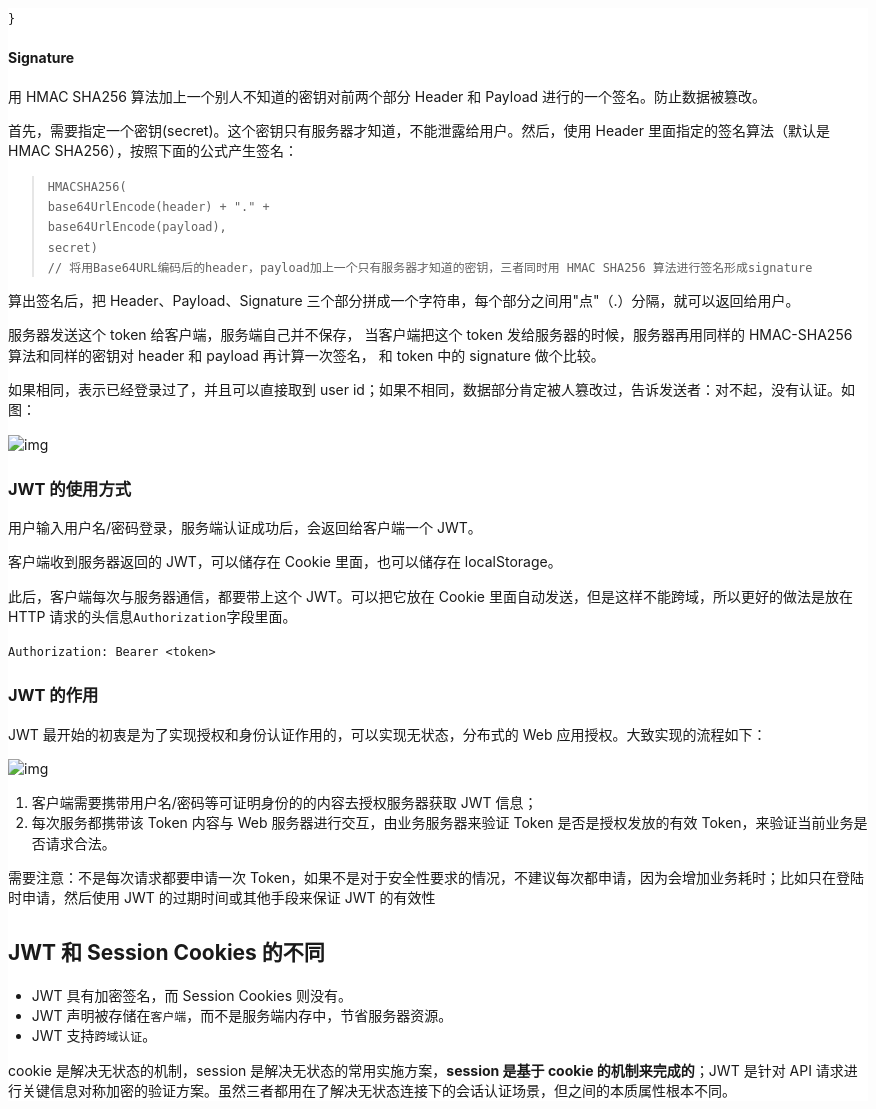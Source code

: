 ```
}
```

#### Signature

用 HMAC SHA256 算法加上一个别人不知道的密钥对前两个部分 Header 和 Payload 进行的一个签名。防止数据被篡改。

首先，需要指定一个密钥(secret)。这个密钥只有服务器才知道，不能泄露给用户。然后，使用 Header 里面指定的签名算法（默认是 HMAC SHA256），按照下面的公式产生签名：

> ```
> HMACSHA256(
> base64UrlEncode(header) + "." +
> base64UrlEncode(payload),
> secret)
> // 将用Base64URL编码后的header，payload加上一个只有服务器才知道的密钥，三者同时用 HMAC SHA256 算法进行签名形成signature
> ```

算出签名后，把 Header、Payload、Signature 三个部分拼成一个字符串，每个部分之间用"点"（.）分隔，就可以返回给用户。

服务器发送这个 token 给客户端，服务端自己并不保存， 当客户端把这个 token 发给服务器的时候，服务器再用同样的 HMAC-SHA256 算法和同样的密钥对 header 和 payload 再计算一次签名， 和 token 中的 signature 做个比较。

如果相同，表示已经登录过了，并且可以直接取到 user id；如果不相同，数据部分肯定被人篡改过，告诉发送者：对不起，没有认证。如图：

![img](https://img-blog.csdnimg.cn/202005241837334.png?x-oss-process=image/watermark,type_ZmFuZ3poZW5naGVpdGk,shadow_10,text_aHR0cHM6Ly9ibG9nLmNzZG4ubmV0L3FxXzQwNTA4ODMy,size_16,color_FFFFFF,t_70)

### JWT 的使用方式

用户输入用户名/密码登录，服务端认证成功后，会返回给客户端一个 JWT。

客户端收到服务器返回的 JWT，可以储存在 Cookie 里面，也可以储存在 localStorage。

此后，客户端每次与服务器通信，都要带上这个 JWT。可以把它放在 Cookie 里面自动发送，但是这样不能跨域，所以更好的做法是放在 HTTP 请求的头信息`Authorization`字段里面。

```
Authorization: Bearer <token>
```

### JWT 的作用

JWT 最开始的初衷是为了实现授权和身份认证作用的，可以实现无状态，分布式的 Web 应用授权。大致实现的流程如下：

![img](https://img-blog.csdnimg.cn/20201025093949562.png?x-oss-process=image/watermark,type_ZmFuZ3poZW5naGVpdGk,shadow_10,text_aHR0cHM6Ly9ibG9nLmNzZG4ubmV0L3FxXzQwNTA4ODMy,size_16,color_FFFFFF,t_70#pic_center)

1. 客户端需要携带用户名/密码等可证明身份的的内容去授权服务器获取 JWT 信息；
2. 每次服务都携带该 Token 内容与 Web 服务器进行交互，由业务服务器来验证 Token 是否是授权发放的有效 Token，来验证当前业务是否请求合法。

需要注意：不是每次请求都要申请一次 Token，如果不是对于安全性要求的情况，不建议每次都申请，因为会增加业务耗时；比如只在登陆时申请，然后使用 JWT 的过期时间或其他手段来保证 JWT 的有效性

## JWT 和 Session Cookies 的不同

- JWT 具有加密签名，而 Session Cookies 则没有。
- JWT 声明被存储在`客户端`，而不是服务端内存中，节省服务器资源。
- JWT 支持`跨域认证`。

cookie 是解决无状态的机制，session 是解决无状态的常用实施方案，**session 是基于 cookie 的机制来完成的**；JWT 是针对 API 请求进行关键信息对称加密的验证方案。虽然三者都用在了解决无状态连接下的会话认证场景，但之间的本质属性根本不同。
